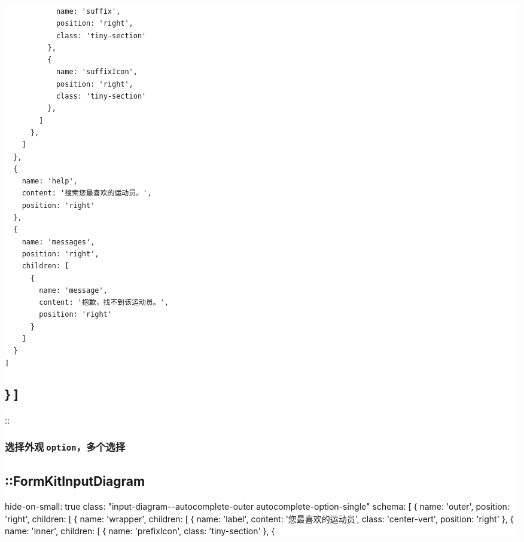                 name: 'suffix',
                position: 'right',
                class: 'tiny-section'
              },
              {
                name: 'suffixIcon',
                position: 'right',
                class: 'tiny-section'
              },
            ]
          },
        ]
      },
      {
        name: 'help',
        content: '搜索您最喜欢的运动员。',
        position: 'right'
      },
      {
        name: 'messages',
        position: 'right',
        children: [
          {
            name: 'message',
            content: '抱歉，找不到该运动员。',
            position: 'right'
          }
        ]
      }
    ]
  }
]
---
::

### 选择外观 `option`，多个选择

::FormKitInputDiagram
---
hide-on-small: true
class: "input-diagram--autocomplete-outer autocomplete-option-single"
schema: [
  {
    name: 'outer',
    position: 'right',
    children: [
      {
        name: 'wrapper',
        children: [
          {
            name: 'label',
            content: '您最喜欢的运动员',
            class: 'center-vert',
            position: 'right'
          },
          {
            name: 'inner',
            children: [
              {
                name: 'prefixIcon',
                class: 'tiny-section'
              },
              {